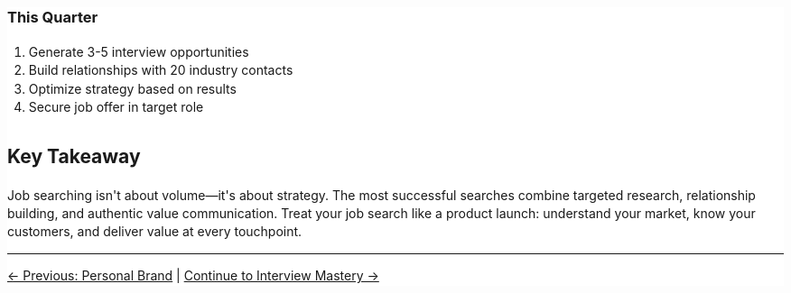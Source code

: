 ### This Quarter
1. Generate 3-5 interview opportunities
2. Build relationships with 20 industry contacts
3. Optimize strategy based on results
4. Secure job offer in target role

## Key Takeaway

Job searching isn't about volume—it's about strategy. The most successful searches combine targeted research, relationship building, and authentic value communication. Treat your job search like a product launch: understand your market, know your customers, and deliver value at every touchpoint.

---

[← Previous: Personal Brand](/journey/week-12/03-personal-brand/) | [Continue to Interview Mastery →](/journey/week-12/05-interview-mastery/)
